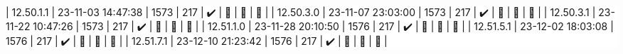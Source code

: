 | 12.50.1.1 | 23-11-03 14:47:38 | 1573 | 217 | ✔️  | 🔴  | 🔴  | 🔴  |
| 12.50.3.0 | 23-11-07 23:03:00 | 1573 | 217 | ✔️  | 🔴  | 🔴  | 🔴  |
| 12.50.3.1 | 23-11-22 10:47:26 | 1573 | 217 | ✔️  | 🔴  | 🔴  | 🔴  |
| 12.51.1.0 | 23-11-28 20:10:50 | 1576 | 217 | ✔️  | 🔴  | 🔴  | 🔴  |
| 12.51.5.1 | 23-12-02 18:03:08 | 1576 | 217 | ✔️  | 🔴  | 🔴  | 🔴  |
| 12.51.7.1 | 23-12-10 21:23:42 | 1576 | 217 | ✔️  | 🔴  | 🔴  | 🔴  |
